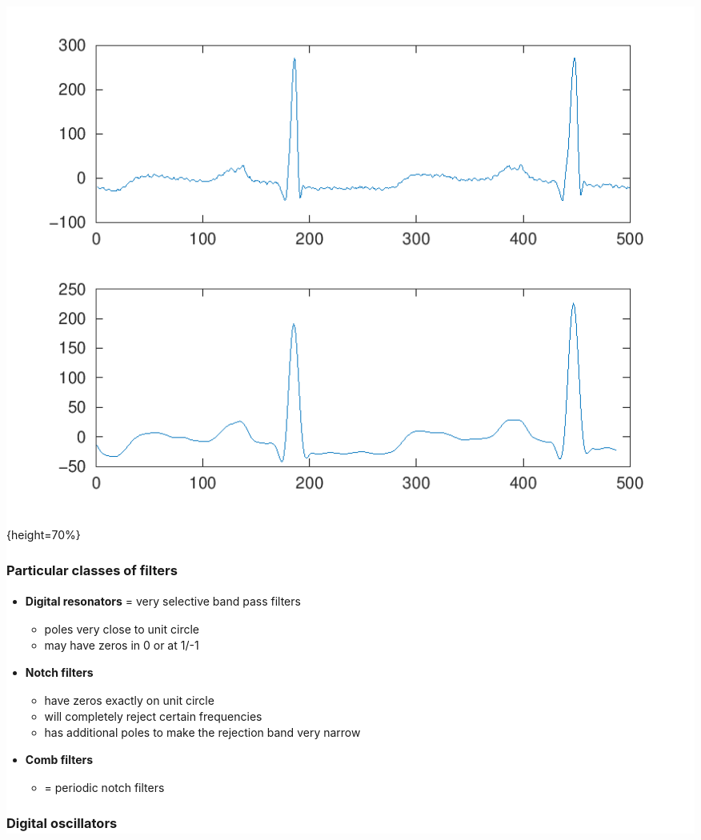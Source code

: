 ![Zero-phase filter introduces no delay](img/ECGfilt_zerophase.png){height=70%}


### Particular classes of filters

- **Digital resonators** = very selective band pass filters

    - poles very close to unit circle
    - may have zeros in 0 or at 1/-1

- **Notch filters**

    - have zeros exactly on unit circle
    - will completely reject certain frequencies
    - has additional poles to make the rejection band very narrow

- **Comb filters**

    - = periodic notch filters

### Digital oscillators
